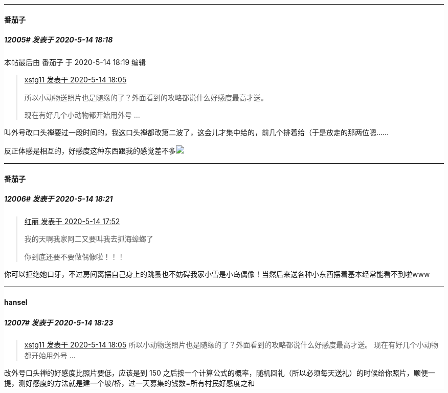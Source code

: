





-----

####  番茄子  
##### 12005#       发表于 2020-5-14 18:18



 本帖最后由 番茄子 于 2020-5-14 18:19 编辑 
<blockquote><a href="httphttps://bbs.saraba1st.com/2b/forum.php?mod=redirect&amp;goto=findpost&amp;pid=47418797&amp;ptid=1800312" target="_blank">xstg11 发表于 2020-5-14 18:05</a>

所以小动物送照片也是随缘的了？外面看到的攻略都说什么好感度最高才送。

现在有好几个小动物都开始用外号 ...</blockquote>
叫外号改口头禅要过一段时间的，我这口头禅都改第二波了，这会儿才集中给的，前几个排着给（于是放走的那两位嗯……

反正体感是相互的，好感度这种东西跟我的感觉差不多<img src="https://static.saraba1st.com/image/smiley/animal2017/020.png" referrerpolicy="no-referrer"> 







-----

####  番茄子  
##### 12006#       发表于 2020-5-14 18:21



<blockquote><a href="httphttps://bbs.saraba1st.com/2b/forum.php?mod=redirect&amp;goto=findpost&amp;pid=47418643&amp;ptid=1800312" target="_blank">红丽 发表于 2020-5-14 17:52</a>

我的天啊我家阿二又要叫我去抓海蟑螂了

你到底还要不要做偶像啦！！！</blockquote>
你可以拒绝她口牙，不过房间离摆自己身上的跳蚤也不妨碍我家小雪是小岛偶像！当然后来送各种小东西摆着基本经常能看不到啦www







-----

####  hansel  
##### 12007#       发表于 2020-5-14 18:23



<blockquote><a href="httphttps://bbs.saraba1st.com/2b/forum.php?mod=redirect&amp;goto=findpost&amp;pid=47418797&amp;ptid=1800312" target="_blank">xstg11 发表于 2020-5-14 18:05</a>
 所以小动物送照片也是随缘的了？外面看到的攻略都说什么好感度最高才送。 现在有好几个小动物都开始用外号 ...</blockquote>
改外号口头禅的好感度比照片要低，应该是到 150 之后按一个计算公式的概率，随机回礼（所以必须每天送礼）的时候给你照片，顺便一提，测好感度的方法就是建一个坡/桥，过一天募集的钱数=所有村民好感度之和



